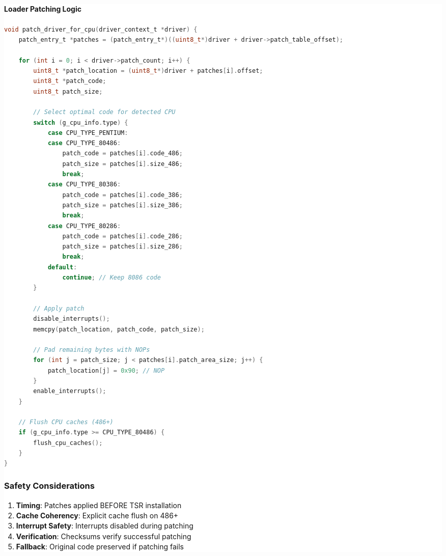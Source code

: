 #### Loader Patching Logic

```c
void patch_driver_for_cpu(driver_context_t *driver) {
    patch_entry_t *patches = (patch_entry_t*)((uint8_t*)driver + driver->patch_table_offset);
    
    for (int i = 0; i < driver->patch_count; i++) {
        uint8_t *patch_location = (uint8_t*)driver + patches[i].offset;
        uint8_t *patch_code;
        uint8_t patch_size;
        
        // Select optimal code for detected CPU
        switch (g_cpu_info.type) {
            case CPU_TYPE_PENTIUM:
            case CPU_TYPE_80486:
                patch_code = patches[i].code_486;
                patch_size = patches[i].size_486;
                break;
            case CPU_TYPE_80386:
                patch_code = patches[i].code_386;
                patch_size = patches[i].size_386;
                break;
            case CPU_TYPE_80286:
                patch_code = patches[i].code_286;
                patch_size = patches[i].size_286;
                break;
            default:
                continue; // Keep 8086 code
        }
        
        // Apply patch
        disable_interrupts();
        memcpy(patch_location, patch_code, patch_size);
        
        // Pad remaining bytes with NOPs
        for (int j = patch_size; j < patches[i].patch_area_size; j++) {
            patch_location[j] = 0x90; // NOP
        }
        enable_interrupts();
    }
    
    // Flush CPU caches (486+)
    if (g_cpu_info.type >= CPU_TYPE_80486) {
        flush_cpu_caches();
    }
}
```

### Safety Considerations

1. **Timing**: Patches applied BEFORE TSR installation
2. **Cache Coherency**: Explicit cache flush on 486+
3. **Interrupt Safety**: Interrupts disabled during patching
4. **Verification**: Checksums verify successful patching
5. **Fallback**: Original code preserved if patching fails
